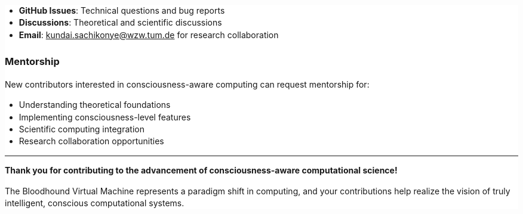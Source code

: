 - **GitHub Issues**: Technical questions and bug reports
- **Discussions**: Theoretical and scientific discussions
- **Email**: [kundai.sachikonye@wzw.tum.de](mailto:kundai.sachikonye@wzw.tum.de) for research collaboration

### Mentorship

New contributors interested in consciousness-aware computing can request mentorship for:
- Understanding theoretical foundations
- Implementing consciousness-level features
- Scientific computing integration
- Research collaboration opportunities

---

**Thank you for contributing to the advancement of consciousness-aware computational science!**

The Bloodhound Virtual Machine represents a paradigm shift in computing, and your contributions help realize the vision of truly intelligent, conscious computational systems.
